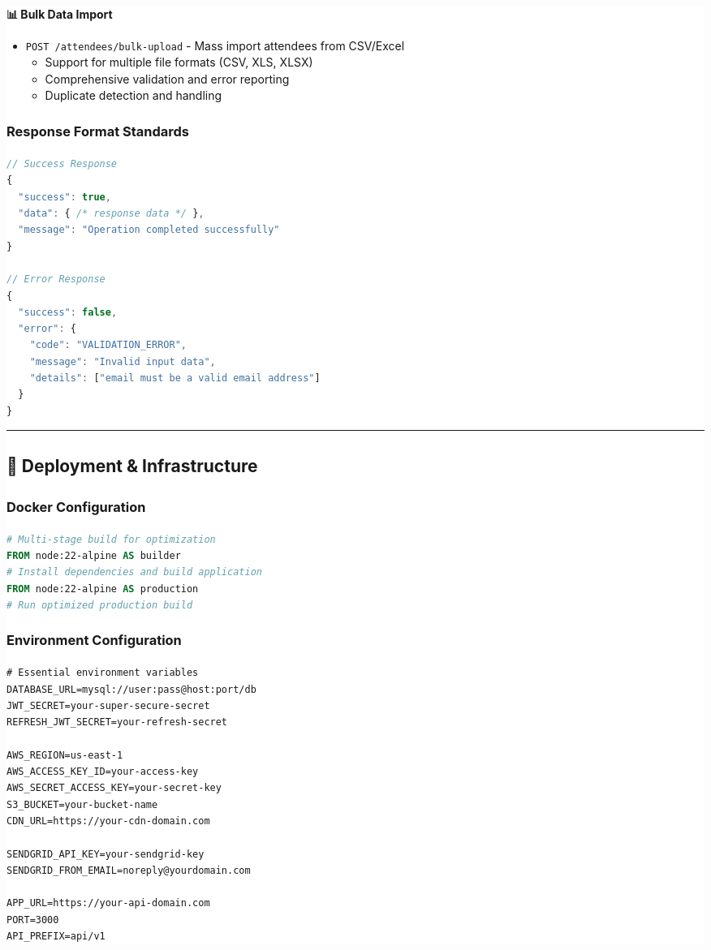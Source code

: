 #### 📊 Bulk Data Import  
- `POST /attendees/bulk-upload` - Mass import attendees from CSV/Excel
  - Support for multiple file formats (CSV, XLS, XLSX)
  - Comprehensive validation and error reporting
  - Duplicate detection and handling

### Response Format Standards
```typescript
// Success Response
{
  "success": true,
  "data": { /* response data */ },
  "message": "Operation completed successfully"
}

// Error Response  
{
  "success": false,
  "error": {
    "code": "VALIDATION_ERROR",
    "message": "Invalid input data",
    "details": ["email must be a valid email address"]
  }
}
```

---

## 🐳 Deployment & Infrastructure

### Docker Configuration
```dockerfile
# Multi-stage build for optimization
FROM node:22-alpine AS builder
# Install dependencies and build application
FROM node:22-alpine AS production
# Run optimized production build
```

### Environment Configuration
```env
# Essential environment variables
DATABASE_URL=mysql://user:pass@host:port/db
JWT_SECRET=your-super-secure-secret
REFRESH_JWT_SECRET=your-refresh-secret

AWS_REGION=us-east-1
AWS_ACCESS_KEY_ID=your-access-key
AWS_SECRET_ACCESS_KEY=your-secret-key
S3_BUCKET=your-bucket-name
CDN_URL=https://your-cdn-domain.com

SENDGRID_API_KEY=your-sendgrid-key
SENDGRID_FROM_EMAIL=noreply@yourdomain.com

APP_URL=https://your-api-domain.com
PORT=3000
API_PREFIX=api/v1
```
